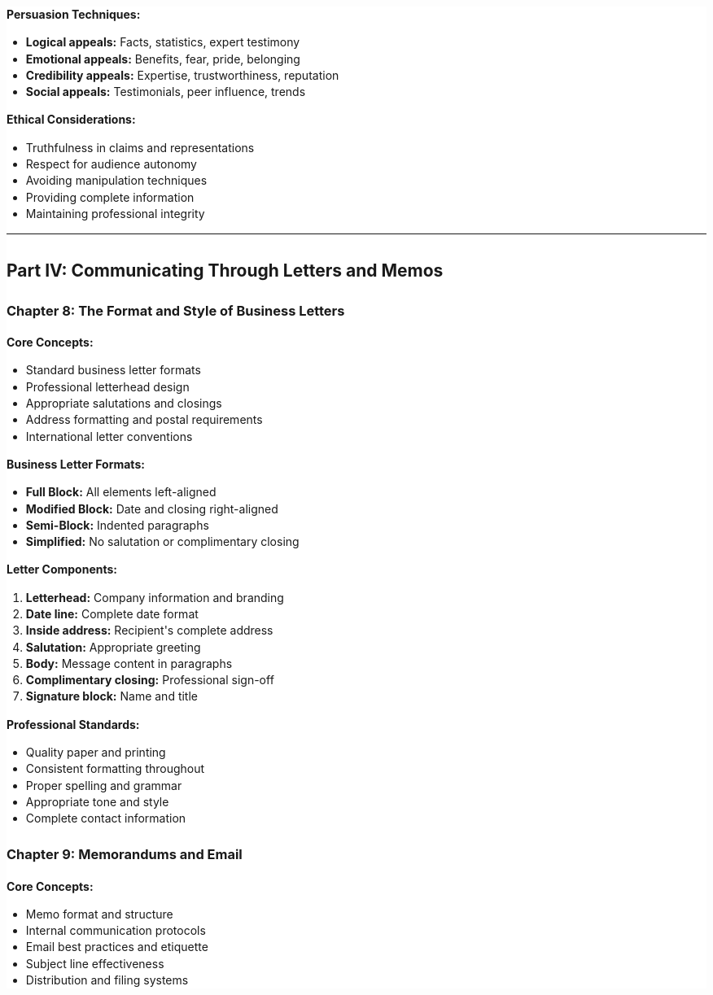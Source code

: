 **Persuasion Techniques:**
- **Logical appeals:** Facts, statistics, expert testimony
- **Emotional appeals:** Benefits, fear, pride, belonging
- **Credibility appeals:** Expertise, trustworthiness, reputation
- **Social appeals:** Testimonials, peer influence, trends

**Ethical Considerations:**
- Truthfulness in claims and representations
- Respect for audience autonomy
- Avoiding manipulation techniques
- Providing complete information
- Maintaining professional integrity

---

## Part IV: Communicating Through Letters and Memos

### Chapter 8: The Format and Style of Business Letters
**Core Concepts:**
- Standard business letter formats
- Professional letterhead design
- Appropriate salutations and closings
- Address formatting and postal requirements
- International letter conventions

**Business Letter Formats:**
- **Full Block:** All elements left-aligned
- **Modified Block:** Date and closing right-aligned
- **Semi-Block:** Indented paragraphs
- **Simplified:** No salutation or complimentary closing

**Letter Components:**
1. **Letterhead:** Company information and branding
2. **Date line:** Complete date format
3. **Inside address:** Recipient's complete address
4. **Salutation:** Appropriate greeting
5. **Body:** Message content in paragraphs
6. **Complimentary closing:** Professional sign-off
7. **Signature block:** Name and title

**Professional Standards:**
- Quality paper and printing
- Consistent formatting throughout
- Proper spelling and grammar
- Appropriate tone and style
- Complete contact information

### Chapter 9: Memorandums and Email
**Core Concepts:**
- Memo format and structure
- Internal communication protocols
- Email best practices and etiquette
- Subject line effectiveness
- Distribution and filing systems
